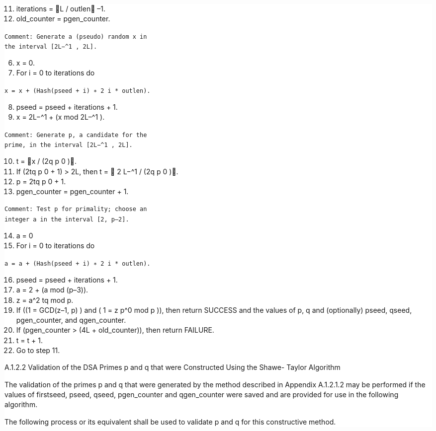 11. iterations = L / outlen –1.
12. old_counter = pgen_counter.

```
Comment: Generate a (pseudo) random x in
the interval [2L−^1 , 2L].
```

6. x = 0.
7. For i = 0 to iterations do

```
x = x + (Hash(pseed + i) ∗ 2 i * outlen).
```

8. pseed = pseed + iterations + 1.
9. x = 2L−^1 + (x mod 2L–^1 ).

```
Comment: Generate p, a candidate for the
prime, in the interval [2L−^1 , 2L].
```

10. t = x / (2q p 0 ).
11. If (2tq p 0 + 1) > 2L, then t =  2 L−^1 / (2q p 0 ).
12. p = 2tq p 0 + 1.
13. pgen_counter = pgen_counter + 1.

```
Comment: Test p for primality; choose an
integer a in the interval [2, p–2].
```

14. a = 0
15. For i = 0 to iterations do

```
a = a + (Hash(pseed + i) ∗ 2 i * outlen).
```

16. pseed = pseed + iterations + 1.
17. a = 2 + (a mod (p–3)).
18. z = a^2 tq mod p.
19. If ((1 = GCD(z–1, p) ) and ( 1 = z p^0 mod p )), then return SUCCESS and the values
    of p, q and (optionally) pseed, qseed, pgen_counter, and qgen_counter.
20. If (pgen_counter > (4L + old_counter)), then return FAILURE.
21. t = t + 1.
22. Go to step 11.

A.1.2.2 Validation of the DSA Primes p and q that were Constructed Using the Shawe-
Taylor Algorithm

The validation of the primes p and q that were generated by the method described in Appendix
A.1.2.1.2 may be performed if the values of firstseed, pseed, qseed, pgen_counter and
qgen_counter were saved and are provided for use in the following algorithm.

The following process or its equivalent shall be used to validate p and q for this constructive
method.
